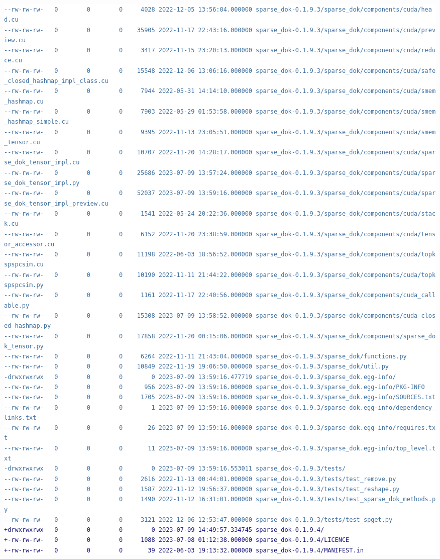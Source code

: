 ```diff
--rw-rw-rw-   0        0        0     4028 2022-12-05 13:56:04.000000 sparse_dok-0.1.9.3/sparse_dok/components/cuda/head.cu
--rw-rw-rw-   0        0        0    35905 2022-11-17 22:43:16.000000 sparse_dok-0.1.9.3/sparse_dok/components/cuda/preview.cu
--rw-rw-rw-   0        0        0     3417 2022-11-15 23:20:13.000000 sparse_dok-0.1.9.3/sparse_dok/components/cuda/reduce.cu
--rw-rw-rw-   0        0        0    15548 2022-12-06 13:06:16.000000 sparse_dok-0.1.9.3/sparse_dok/components/cuda/safe_closed_hashmap_impl_class.cu
--rw-rw-rw-   0        0        0     7944 2022-05-31 14:14:10.000000 sparse_dok-0.1.9.3/sparse_dok/components/cuda/smem_hashmap.cu
--rw-rw-rw-   0        0        0     7903 2022-05-29 01:53:58.000000 sparse_dok-0.1.9.3/sparse_dok/components/cuda/smem_hashmap_simple.cu
--rw-rw-rw-   0        0        0     9395 2022-11-13 23:05:51.000000 sparse_dok-0.1.9.3/sparse_dok/components/cuda/smem_tensor.cu
--rw-rw-rw-   0        0        0    10707 2022-11-20 14:28:17.000000 sparse_dok-0.1.9.3/sparse_dok/components/cuda/sparse_dok_tensor_impl.cu
--rw-rw-rw-   0        0        0    25686 2023-07-09 13:57:24.000000 sparse_dok-0.1.9.3/sparse_dok/components/cuda/sparse_dok_tensor_impl.py
--rw-rw-rw-   0        0        0    52037 2023-07-09 13:59:16.000000 sparse_dok-0.1.9.3/sparse_dok/components/cuda/sparse_dok_tensor_impl_preview.cu
--rw-rw-rw-   0        0        0     1541 2022-05-24 20:22:36.000000 sparse_dok-0.1.9.3/sparse_dok/components/cuda/stack.cu
--rw-rw-rw-   0        0        0     6152 2022-11-20 23:38:59.000000 sparse_dok-0.1.9.3/sparse_dok/components/cuda/tensor_accessor.cu
--rw-rw-rw-   0        0        0    11198 2022-06-03 18:56:52.000000 sparse_dok-0.1.9.3/sparse_dok/components/cuda/topkspspcsim.cu
--rw-rw-rw-   0        0        0    10190 2022-11-11 21:44:22.000000 sparse_dok-0.1.9.3/sparse_dok/components/cuda/topkspspcsim.py
--rw-rw-rw-   0        0        0     1161 2022-11-17 22:40:56.000000 sparse_dok-0.1.9.3/sparse_dok/components/cuda_callable.py
--rw-rw-rw-   0        0        0    15308 2023-07-09 13:58:52.000000 sparse_dok-0.1.9.3/sparse_dok/components/cuda_closed_hashmap.py
--rw-rw-rw-   0        0        0    17858 2022-11-20 00:15:06.000000 sparse_dok-0.1.9.3/sparse_dok/components/sparse_dok_tensor.py
--rw-rw-rw-   0        0        0     6264 2022-11-11 21:43:04.000000 sparse_dok-0.1.9.3/sparse_dok/functions.py
--rw-rw-rw-   0        0        0    10849 2022-11-19 19:06:50.000000 sparse_dok-0.1.9.3/sparse_dok/util.py
-drwxrwxrwx   0        0        0        0 2023-07-09 13:59:16.477719 sparse_dok-0.1.9.3/sparse_dok.egg-info/
--rw-rw-rw-   0        0        0      956 2023-07-09 13:59:16.000000 sparse_dok-0.1.9.3/sparse_dok.egg-info/PKG-INFO
--rw-rw-rw-   0        0        0     1705 2023-07-09 13:59:16.000000 sparse_dok-0.1.9.3/sparse_dok.egg-info/SOURCES.txt
--rw-rw-rw-   0        0        0        1 2023-07-09 13:59:16.000000 sparse_dok-0.1.9.3/sparse_dok.egg-info/dependency_links.txt
--rw-rw-rw-   0        0        0       26 2023-07-09 13:59:16.000000 sparse_dok-0.1.9.3/sparse_dok.egg-info/requires.txt
--rw-rw-rw-   0        0        0       11 2023-07-09 13:59:16.000000 sparse_dok-0.1.9.3/sparse_dok.egg-info/top_level.txt
-drwxrwxrwx   0        0        0        0 2023-07-09 13:59:16.553011 sparse_dok-0.1.9.3/tests/
--rw-rw-rw-   0        0        0     2616 2022-11-13 00:44:01.000000 sparse_dok-0.1.9.3/tests/test_remove.py
--rw-rw-rw-   0        0        0     1587 2022-11-12 19:56:37.000000 sparse_dok-0.1.9.3/tests/test_reshape.py
--rw-rw-rw-   0        0        0     1490 2022-11-12 16:31:01.000000 sparse_dok-0.1.9.3/tests/test_sparse_dok_methods.py
--rw-rw-rw-   0        0        0     3121 2022-12-06 12:53:47.000000 sparse_dok-0.1.9.3/tests/test_spget.py
+drwxrwxrwx   0        0        0        0 2023-07-09 14:49:57.334745 sparse_dok-0.1.9.4/
+-rw-rw-rw-   0        0        0     1088 2023-07-08 01:12:38.000000 sparse_dok-0.1.9.4/LICENCE
+-rw-rw-rw-   0        0        0       39 2022-06-03 19:13:32.000000 sparse_dok-0.1.9.4/MANIFEST.in
```